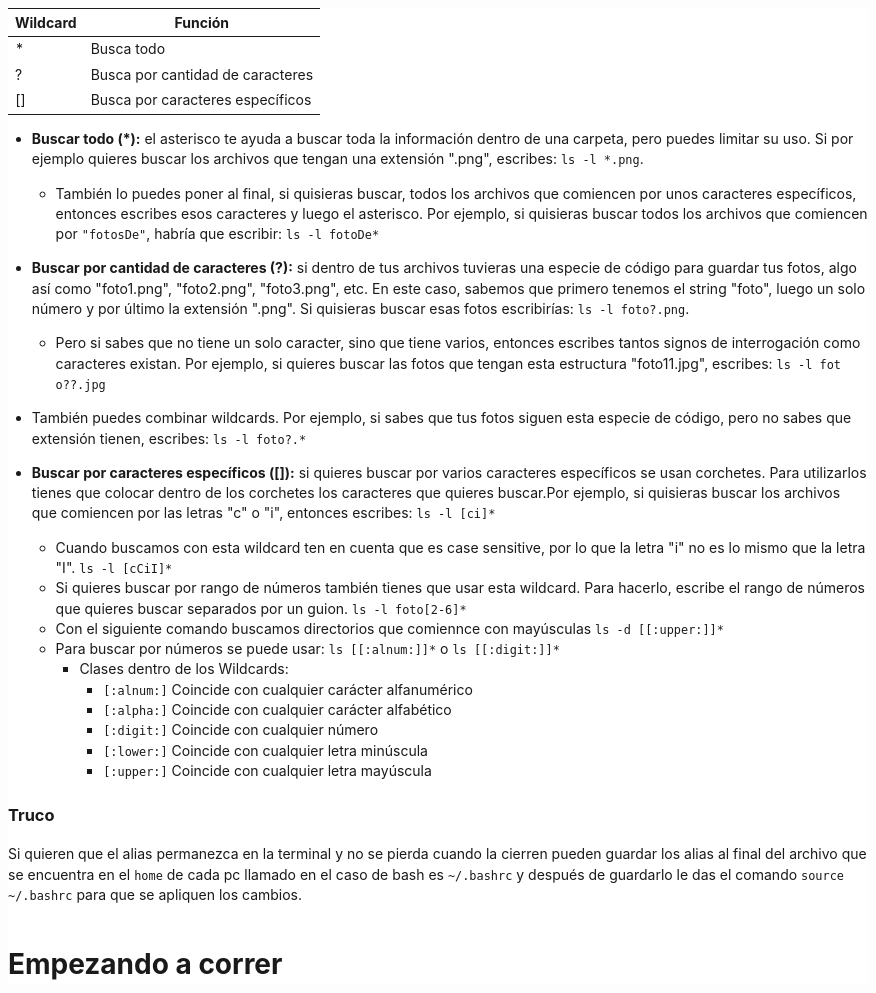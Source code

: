 | Wildcard | Función | 
| --- | --- | 
| * | Busca todo | 
| ? | Busca por cantidad de caracteres | 
| [] | Busca por caracteres específicos |


- **Buscar todo (*):** el asterisco te ayuda a buscar toda la información dentro de una carpeta, pero puedes limitar su uso. Si por ejemplo quieres buscar los archivos que tengan una extensión ".png", escribes: `ls -l *.png`. 
  - También lo puedes poner al final, si quisieras buscar, todos los archivos que comiencen por unos caracteres específicos, entonces escribes esos caracteres y luego el asterisco. Por ejemplo, si quisieras buscar todos los archivos que comiencen por `"fotosDe"`, habría que escribir: `ls -l fotoDe*`

- **Buscar por cantidad de caracteres (?):** si dentro de tus archivos tuvieras una especie de código para guardar tus fotos, algo así como "foto1.png", "foto2.png", "foto3.png", etc. En este caso, sabemos que primero tenemos el string "foto", luego un solo número y por último la extensión ".png". Si quisieras buscar esas fotos escribirías: `ls -l foto?.png`.
  - Pero si sabes que no tiene un solo caracter, sino que tiene varios, entonces escribes tantos signos de interrogación como caracteres existan. Por ejemplo, si quieres buscar las fotos que tengan esta estructura "foto11.jpg", escribes: `ls -l foto??.jpg`

- También puedes combinar wildcards. Por ejemplo, si sabes que tus fotos siguen esta especie de código, pero no sabes que extensión tienen, escribes: `ls -l foto?.*`

- **Buscar por caracteres específicos ([]):** si quieres buscar por varios caracteres específicos se usan corchetes. Para utilizarlos tienes que colocar dentro de los corchetes los caracteres que quieres buscar.Por ejemplo, si quisieras buscar los archivos que comiencen por las letras "c" o "i", entonces escribes: `ls -l [ci]*`
  - Cuando buscamos con esta wildcard ten en cuenta que es case sensitive, por lo que la letra "i" no es lo mismo que la letra "I". `ls -l [cCiI]*`
  - Si quieres buscar por rango de números también tienes que usar esta wildcard. Para hacerlo, escribe el rango de números que quieres buscar separados por un guion. `ls -l foto[2-6]*`
  - Con el siguiente comando buscamos directorios que comiennce con mayúsculas `ls -d [[:upper:]]*` 
  - Para buscar por números se puede usar: `ls [[:alnum:]]*` o `ls [[:digit:]]*`
    - Clases dentro de los Wildcards:
      - `[:alnum:]` Coincide con cualquier carácter alfanumérico
      - `[:alpha:]` Coincide con cualquier carácter alfabético
      - `[:digit:]` Coincide con cualquier número
      - `[:lower:]` Coincide con cualquier letra minúscula
      - `[:upper:]` Coincide con cualquier letra mayúscula

### Truco

Si quieren que el alias permanezca en la terminal y no se pierda cuando la cierren pueden guardar los alias al final del archivo que se encuentra en el `home` de cada pc llamado en el caso de bash es `~/.bashrc` y después de guardarlo le das el comando `source ~/.bashrc` para que se apliquen los cambios.

# Empezando a correr
